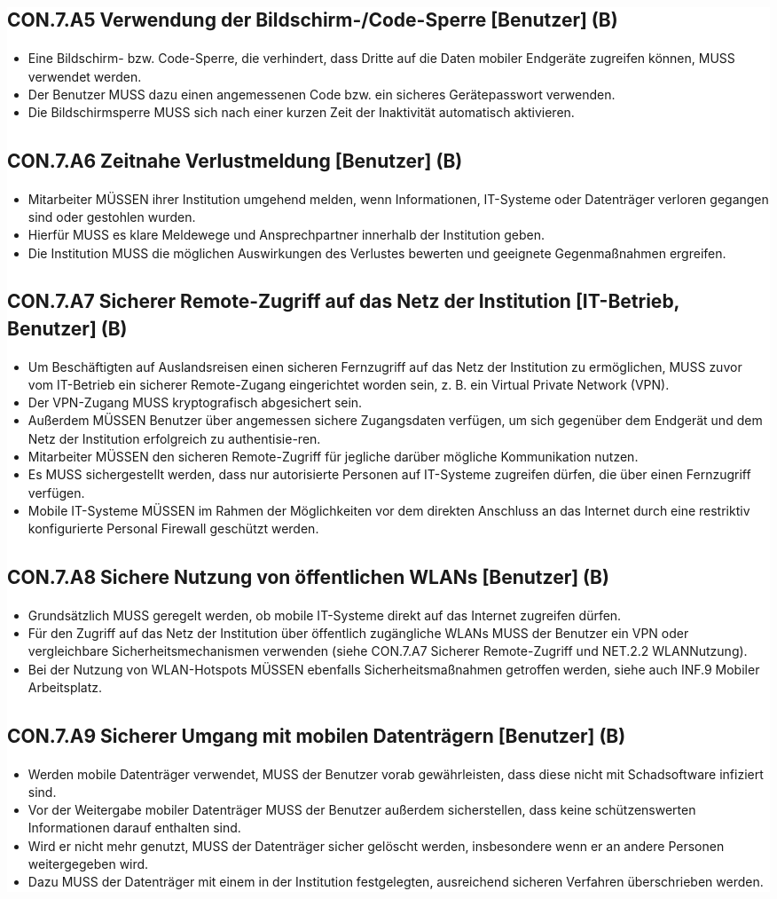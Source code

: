 ## CON.7.A5 Verwendung der Bildschirm-/Code-Sperre [Benutzer] (B)

- Eine Bildschirm- bzw. Code-Sperre, die verhindert, dass Dritte auf die Daten mobiler Endgeräte zugreifen können, MUSS verwendet werden.
- Der Benutzer MUSS dazu einen angemessenen Code bzw. ein sicheres Gerätepasswort verwenden.
- Die Bildschirmsperre MUSS sich nach einer kurzen Zeit der Inaktivität automatisch aktivieren.

## CON.7.A6 Zeitnahe Verlustmeldung [Benutzer] (B)

- Mitarbeiter MÜSSEN ihrer Institution umgehend melden, wenn Informationen, IT-Systeme oder Datenträger verloren gegangen sind oder gestohlen wurden.
- Hierfür MUSS es klare Meldewege und Ansprechpartner innerhalb der Institution geben.
- Die Institution MUSS die möglichen Auswirkungen des Verlustes bewerten und geeignete Gegenmaßnahmen ergreifen.

## CON.7.A7 Sicherer Remote-Zugriff auf das Netz der Institution [IT-Betrieb, Benutzer] (B)

- Um Beschäftigten auf Auslandsreisen einen sicheren Fernzugriff auf das Netz der Institution zu ermöglichen, MUSS zuvor vom IT-Betrieb ein sicherer Remote-Zugang eingerichtet worden sein, z. B. ein Virtual Private Network (VPN).
- Der VPN-Zugang MUSS kryptografisch abgesichert sein.
- Außerdem MÜSSEN Benutzer über angemessen sichere Zugangsdaten verfügen, um sich gegenüber dem Endgerät und dem Netz der Institution erfolgreich zu authentisie-ren.
- Mitarbeiter MÜSSEN den sicheren Remote-Zugriff für jegliche darüber mögliche Kommunikation nutzen.
- Es MUSS sichergestellt werden, dass nur autorisierte Personen auf IT-Systeme zugreifen dürfen, die über einen Fernzugriff verfügen.
- Mobile IT-Systeme MÜSSEN im Rahmen der Möglichkeiten vor dem direkten Anschluss an das Internet durch eine restriktiv konfigurierte Personal Firewall geschützt werden.

## CON.7.A8 Sichere Nutzung von öffentlichen WLANs [Benutzer] (B)

- Grundsätzlich MUSS geregelt werden, ob mobile IT-Systeme direkt auf das Internet zugreifen dürfen.
- Für den Zugriff auf das Netz der Institution über öffentlich zugängliche WLANs MUSS der Benutzer ein VPN oder vergleichbare Sicherheitsmechanismen verwenden (siehe CON.7.A7 Sicherer Remote-Zugriff und NET.2.2 WLANNutzung).
- Bei der Nutzung von WLAN-Hotspots MÜSSEN ebenfalls Sicherheitsmaßnahmen getroffen werden, siehe auch INF.9 Mobiler Arbeitsplatz.

## CON.7.A9 Sicherer Umgang mit mobilen Datenträgern [Benutzer] (B)

- Werden mobile Datenträger verwendet, MUSS der Benutzer vorab gewährleisten, dass diese nicht mit Schadsoftware infiziert sind.
- Vor der Weitergabe mobiler Datenträger MUSS der Benutzer außerdem sicherstellen, dass keine schützenswerten Informationen darauf enthalten sind.
- Wird er nicht mehr genutzt, MUSS der Datenträger sicher gelöscht werden, insbesondere wenn er an andere Personen weitergegeben wird.
- Dazu MUSS der Datenträger mit einem in der Institution festgelegten, ausreichend sicheren Verfahren überschrieben werden.
